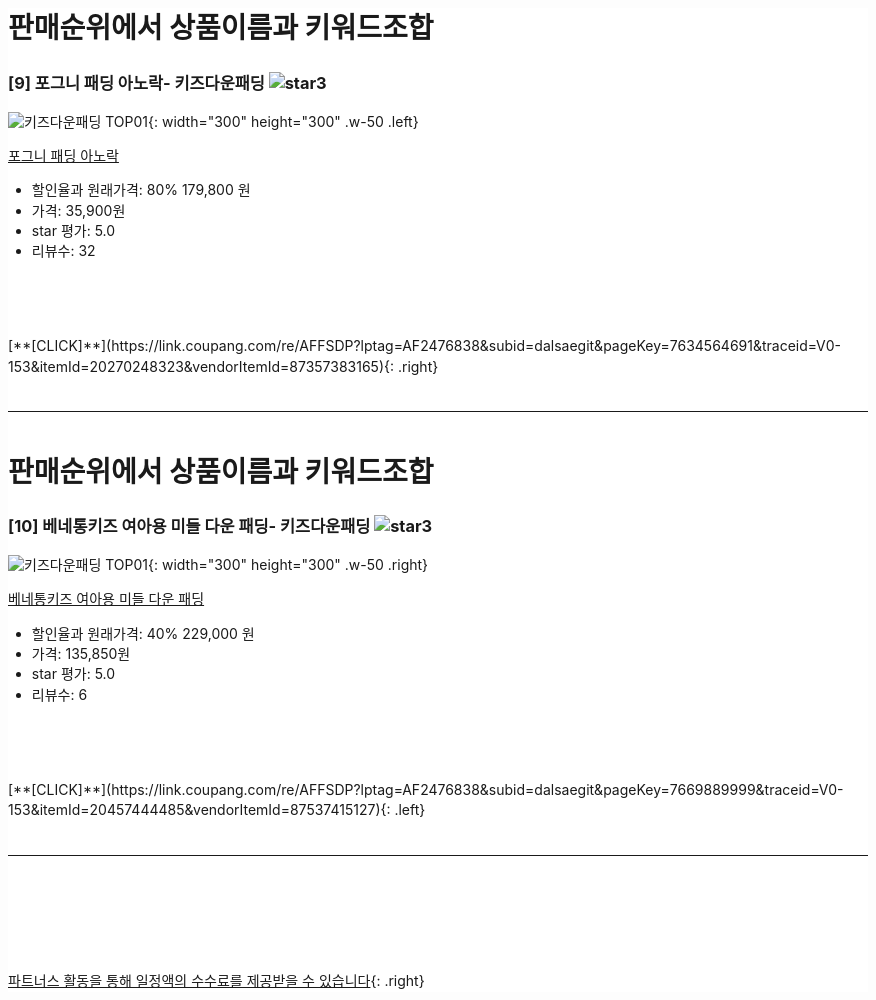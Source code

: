 
        
# 판매순위에서 상품이름과 키워드조합         
### [9] 포그니 패딩 아노락- 키즈다운패딩  <img width="81" alt="star3" src="https://user-images.githubusercontent.com/78655692/151471989-9e21d7a8-a7b6-44b0-b598-2bb204b56b00.png">

![키즈다운패딩 TOP01](https://thumbnail10.coupangcdn.com/thumbnails/remote/230x230ex/image/vendor_inventory/8846/10413a1940bda0bc749c2a13879d073c1dde62a1ebea211c89715e32b6fe.jpg){: width="300" height="300" .w-50 .left}


[포그니 패딩 아노락](https://link.coupang.com/re/AFFSDP?lptag=AF2476838&subid=dalsaegit&pageKey=7634564691&traceid=V0-153&itemId=20270248323&vendorItemId=87357383165)
<br>
- 할인율과 원래가격: 80%  179,800   원
- 가격: 35,900원
- star 평가: 5.0
- 리뷰수: 32
<br>
<br>
<br>
[**[CLICK]**](https://link.coupang.com/re/AFFSDP?lptag=AF2476838&subid=dalsaegit&pageKey=7634564691&traceid=V0-153&itemId=20270248323&vendorItemId=87357383165){: .right}
<br>
<br>

---

        
# 판매순위에서 상품이름과 키워드조합         
### [10] 베네통키즈 여아용 미들 다운 패딩- 키즈다운패딩  <img width="81" alt="star3" src="https://user-images.githubusercontent.com/78655692/151471989-9e21d7a8-a7b6-44b0-b598-2bb204b56b00.png">

![키즈다운패딩 TOP01](https://thumbnail7.coupangcdn.com/thumbnails/remote/230x230ex/image/retail/images/13713727751545-4c9a4431-a8e1-4adf-8fbb-486d79e6037c.jpg){: width="300" height="300" .w-50 .right}


[베네통키즈 여아용 미들 다운 패딩](https://link.coupang.com/re/AFFSDP?lptag=AF2476838&subid=dalsaegit&pageKey=7669889999&traceid=V0-153&itemId=20457444485&vendorItemId=87537415127)
<br>
- 할인율과 원래가격: 40%  229,000   원
- 가격: 135,850원
- star 평가: 5.0
- 리뷰수: 6
<br>
<br>
<br>
[**[CLICK]**](https://link.coupang.com/re/AFFSDP?lptag=AF2476838&subid=dalsaegit&pageKey=7669889999&traceid=V0-153&itemId=20457444485&vendorItemId=87537415127){: .left}
<br>
<br>

---
<br><br><br><br><br> [ 파트너스 활동을 통해 일정액의 수수료를 제공받을 수 있습니다](https://link.coupang.com/a/blsRe7){: .right}